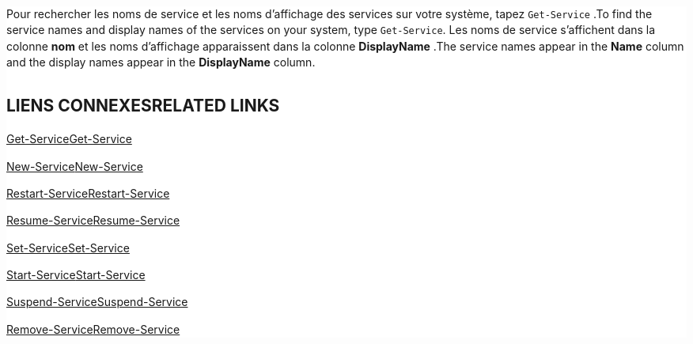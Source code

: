 <span data-ttu-id="158ee-177">Pour rechercher les noms de service et les noms d’affichage des services sur votre système, tapez `Get-Service` .</span><span class="sxs-lookup"><span data-stu-id="158ee-177">To find the service names and display names of the services on your system, type `Get-Service`.</span></span> <span data-ttu-id="158ee-178">Les noms de service s’affichent dans la colonne **nom** et les noms d’affichage apparaissent dans la colonne **DisplayName** .</span><span class="sxs-lookup"><span data-stu-id="158ee-178">The service names appear in the **Name** column and the display names appear in the **DisplayName** column.</span></span>

## <span data-ttu-id="158ee-179">LIENS CONNEXES</span><span class="sxs-lookup"><span data-stu-id="158ee-179">RELATED LINKS</span></span>

[<span data-ttu-id="158ee-180">Get-Service</span><span class="sxs-lookup"><span data-stu-id="158ee-180">Get-Service</span></span>](Get-Service.md)

[<span data-ttu-id="158ee-181">New-Service</span><span class="sxs-lookup"><span data-stu-id="158ee-181">New-Service</span></span>](New-Service.md)

[<span data-ttu-id="158ee-182">Restart-Service</span><span class="sxs-lookup"><span data-stu-id="158ee-182">Restart-Service</span></span>](Restart-Service.md)

[<span data-ttu-id="158ee-183">Resume-Service</span><span class="sxs-lookup"><span data-stu-id="158ee-183">Resume-Service</span></span>](Resume-Service.md)

[<span data-ttu-id="158ee-184">Set-Service</span><span class="sxs-lookup"><span data-stu-id="158ee-184">Set-Service</span></span>](Set-Service.md)

[<span data-ttu-id="158ee-185">Start-Service</span><span class="sxs-lookup"><span data-stu-id="158ee-185">Start-Service</span></span>](Start-Service.md)

[<span data-ttu-id="158ee-186">Suspend-Service</span><span class="sxs-lookup"><span data-stu-id="158ee-186">Suspend-Service</span></span>](Suspend-Service.md)

[<span data-ttu-id="158ee-187">Remove-Service</span><span class="sxs-lookup"><span data-stu-id="158ee-187">Remove-Service</span></span>](Remove-Service.md)
